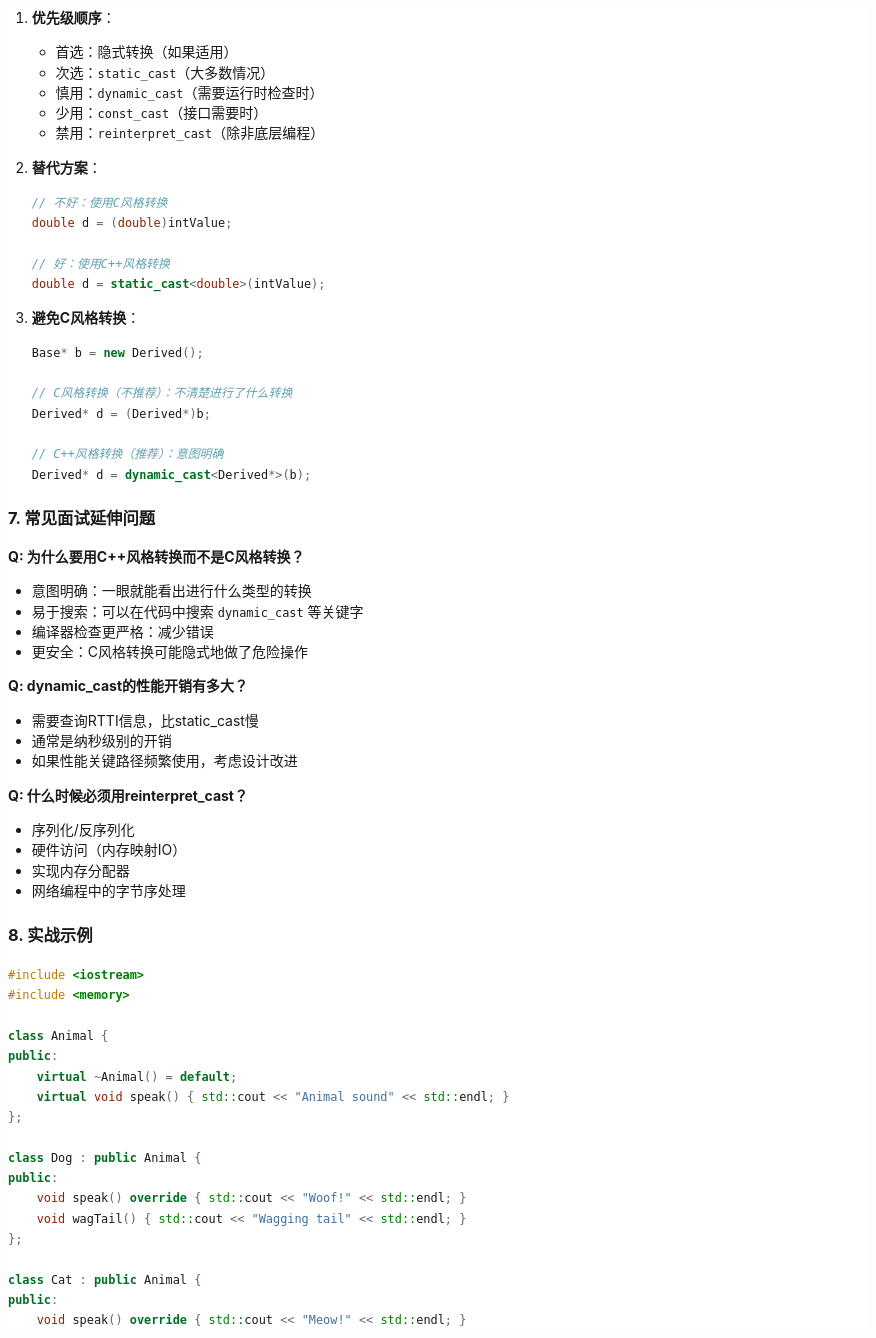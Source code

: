 1. **优先级顺序**：
   - 首选：隐式转换（如果适用）
   - 次选：`static_cast`（大多数情况）
   - 慎用：`dynamic_cast`（需要运行时检查时）
   - 少用：`const_cast`（接口需要时）
   - 禁用：`reinterpret_cast`（除非底层编程）

2. **替代方案**：
   ```cpp
   // 不好：使用C风格转换
   double d = (double)intValue;
   
   // 好：使用C++风格转换
   double d = static_cast<double>(intValue);
   ```

3. **避免C风格转换**：
   ```cpp
   Base* b = new Derived();
   
   // C风格转换（不推荐）：不清楚进行了什么转换
   Derived* d = (Derived*)b;
   
   // C++风格转换（推荐）：意图明确
   Derived* d = dynamic_cast<Derived*>(b);
   ```

### 7. 常见面试延伸问题

**Q: 为什么要用C++风格转换而不是C风格转换？**
- 意图明确：一眼就能看出进行什么类型的转换
- 易于搜索：可以在代码中搜索 `dynamic_cast` 等关键字
- 编译器检查更严格：减少错误
- 更安全：C风格转换可能隐式地做了危险操作

**Q: dynamic_cast的性能开销有多大？**
- 需要查询RTTI信息，比static_cast慢
- 通常是纳秒级别的开销
- 如果性能关键路径频繁使用，考虑设计改进

**Q: 什么时候必须用reinterpret_cast？**
- 序列化/反序列化
- 硬件访问（内存映射IO）
- 实现内存分配器
- 网络编程中的字节序处理

### 8. 实战示例

```cpp
#include <iostream>
#include <memory>

class Animal {
public:
    virtual ~Animal() = default;
    virtual void speak() { std::cout << "Animal sound" << std::endl; }
};

class Dog : public Animal {
public:
    void speak() override { std::cout << "Woof!" << std::endl; }
    void wagTail() { std::cout << "Wagging tail" << std::endl; }
};

class Cat : public Animal {
public:
    void speak() override { std::cout << "Meow!" << std::endl; }
```